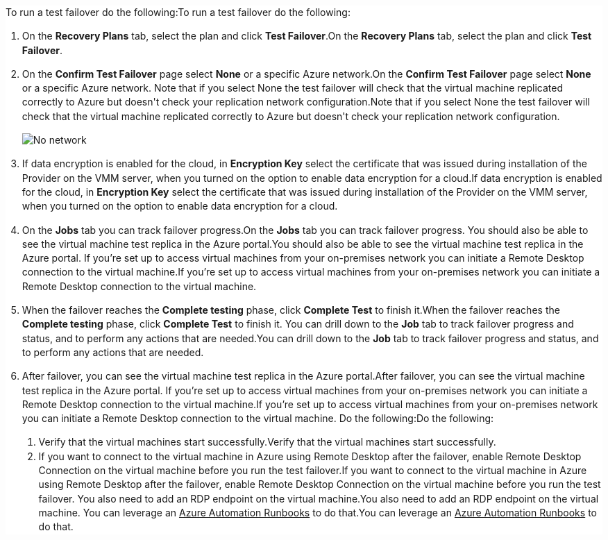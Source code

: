<span data-ttu-id="eabbb-407">To run a test failover do the following:</span><span class="sxs-lookup"><span data-stu-id="eabbb-407">To run a test failover do the following:</span></span>

1. <span data-ttu-id="eabbb-408">On the **Recovery Plans** tab, select the plan and click **Test Failover**.</span><span class="sxs-lookup"><span data-stu-id="eabbb-408">On the **Recovery Plans** tab, select the plan and click **Test Failover**.</span></span>
2. <span data-ttu-id="eabbb-409">On the **Confirm Test Failover** page select **None** or a specific Azure network.</span><span class="sxs-lookup"><span data-stu-id="eabbb-409">On the **Confirm Test Failover** page select **None** or a specific Azure network.</span></span>  <span data-ttu-id="eabbb-410">Note that if you select None the test failover will check that the virtual machine replicated correctly to Azure but doesn't check your replication network configuration.</span><span class="sxs-lookup"><span data-stu-id="eabbb-410">Note that if you select None the test failover will check that the virtual machine replicated correctly to Azure but doesn't check your replication network configuration.</span></span>

    ![No network](https://docstestmedia1.blob.core.windows.net/azure-media/articles/site-recovery/media/site-recovery-vmm-to-azure-classic/test-no-network.png)
3. <span data-ttu-id="eabbb-412">If data encryption is enabled for the cloud, in **Encryption Key** select the certificate that was issued during installation of the Provider on the VMM server, when you turned on the option to enable data encryption for a cloud.</span><span class="sxs-lookup"><span data-stu-id="eabbb-412">If data encryption is enabled for the cloud, in **Encryption Key** select the certificate that was issued during installation of the Provider on the VMM server, when you turned on the option to enable data encryption for a cloud.</span></span>
4. <span data-ttu-id="eabbb-413">On the **Jobs** tab you can track failover progress.</span><span class="sxs-lookup"><span data-stu-id="eabbb-413">On the **Jobs** tab you can track failover progress.</span></span> <span data-ttu-id="eabbb-414">You should also be able to see the virtual machine test replica in the Azure portal.</span><span class="sxs-lookup"><span data-stu-id="eabbb-414">You should also be able to see the virtual machine test replica in the Azure portal.</span></span> <span data-ttu-id="eabbb-415">If you’re set up to access virtual machines from your on-premises network you can initiate a Remote Desktop connection to the virtual machine.</span><span class="sxs-lookup"><span data-stu-id="eabbb-415">If you’re set up to access virtual machines from your on-premises network you can initiate a Remote Desktop connection to the virtual machine.</span></span>
5. <span data-ttu-id="eabbb-416">When the failover reaches the **Complete testing** phase, click **Complete Test** to finish it.</span><span class="sxs-lookup"><span data-stu-id="eabbb-416">When the failover reaches the **Complete testing** phase, click **Complete Test** to finish it.</span></span> <span data-ttu-id="eabbb-417">You can drill down to the **Job** tab to track failover progress and status, and to perform any actions that are needed.</span><span class="sxs-lookup"><span data-stu-id="eabbb-417">You can drill down to the **Job** tab to track failover progress and status, and to perform any actions that are needed.</span></span>
6. <span data-ttu-id="eabbb-418">After failover, you can see the virtual machine test replica in the Azure portal.</span><span class="sxs-lookup"><span data-stu-id="eabbb-418">After failover, you can see the virtual machine test replica in the Azure portal.</span></span> <span data-ttu-id="eabbb-419">If you’re set up to access virtual machines from your on-premises network you can initiate a Remote Desktop connection to the virtual machine.</span><span class="sxs-lookup"><span data-stu-id="eabbb-419">If you’re set up to access virtual machines from your on-premises network you can initiate a Remote Desktop connection to the virtual machine.</span></span> <span data-ttu-id="eabbb-420">Do the following:</span><span class="sxs-lookup"><span data-stu-id="eabbb-420">Do the following:</span></span>

   1. <span data-ttu-id="eabbb-421">Verify that the virtual machines start successfully.</span><span class="sxs-lookup"><span data-stu-id="eabbb-421">Verify that the virtual machines start successfully.</span></span>
   2. <span data-ttu-id="eabbb-422">If you want to connect to the virtual machine in Azure using Remote Desktop after the failover, enable Remote Desktop Connection on the virtual machine before you run the test failover.</span><span class="sxs-lookup"><span data-stu-id="eabbb-422">If you want to connect to the virtual machine in Azure using Remote Desktop after the failover, enable Remote Desktop Connection on the virtual machine before you run the test failover.</span></span> <span data-ttu-id="eabbb-423">You also need to add an RDP endpoint on the virtual machine.</span><span class="sxs-lookup"><span data-stu-id="eabbb-423">You also need to add an RDP endpoint on the virtual machine.</span></span> <span data-ttu-id="eabbb-424">You can leverage an [Azure Automation Runbooks](site-recovery-runbook-automation.md) to do that.</span><span class="sxs-lookup"><span data-stu-id="eabbb-424">You can leverage an [Azure Automation Runbooks](site-recovery-runbook-automation.md) to do that.</span></span>